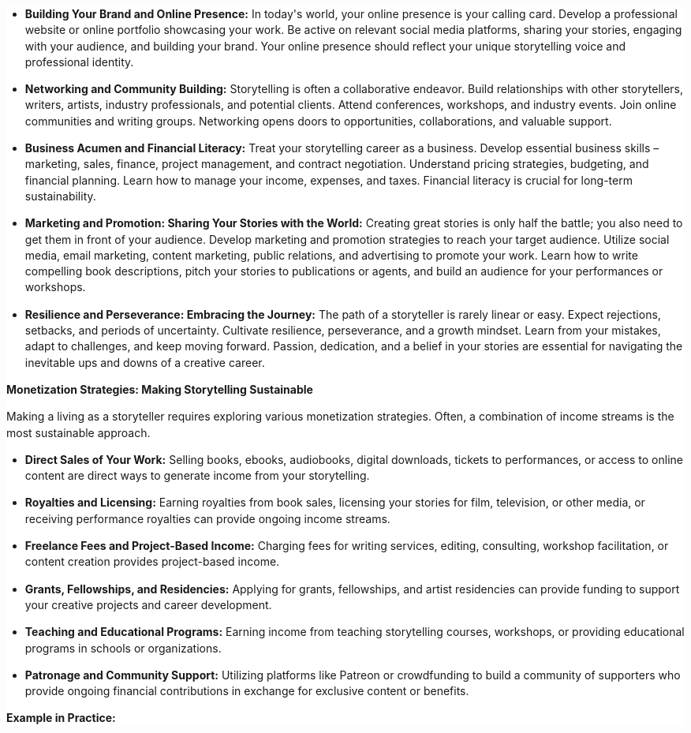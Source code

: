 *   **Building Your Brand and Online Presence:**  In today's world, your online presence is your calling card.  Develop a professional website or online portfolio showcasing your work.  Be active on relevant social media platforms, sharing your stories, engaging with your audience, and building your brand.  Your online presence should reflect your unique storytelling voice and professional identity.

*   **Networking and Community Building:**  Storytelling is often a collaborative endeavor.  Build relationships with other storytellers, writers, artists, industry professionals, and potential clients.  Attend conferences, workshops, and industry events.  Join online communities and writing groups.  Networking opens doors to opportunities, collaborations, and valuable support.

*   **Business Acumen and Financial Literacy:**  Treat your storytelling career as a business.  Develop essential business skills – marketing, sales, finance, project management, and contract negotiation.  Understand pricing strategies, budgeting, and financial planning.  Learn how to manage your income, expenses, and taxes.  Financial literacy is crucial for long-term sustainability.

*   **Marketing and Promotion: Sharing Your Stories with the World:**  Creating great stories is only half the battle; you also need to get them in front of your audience.  Develop marketing and promotion strategies to reach your target audience.  Utilize social media, email marketing, content marketing, public relations, and advertising to promote your work.  Learn how to write compelling book descriptions, pitch your stories to publications or agents, and build an audience for your performances or workshops.

*   **Resilience and Perseverance: Embracing the Journey:**  The path of a storyteller is rarely linear or easy.  Expect rejections, setbacks, and periods of uncertainty.  Cultivate resilience, perseverance, and a growth mindset.  Learn from your mistakes, adapt to challenges, and keep moving forward.  Passion, dedication, and a belief in your stories are essential for navigating the inevitable ups and downs of a creative career.

**Monetization Strategies: Making Storytelling Sustainable**

Making a living as a storyteller requires exploring various monetization strategies.  Often, a combination of income streams is the most sustainable approach.

*   **Direct Sales of Your Work:**  Selling books, ebooks, audiobooks, digital downloads, tickets to performances, or access to online content are direct ways to generate income from your storytelling.

*   **Royalties and Licensing:**  Earning royalties from book sales, licensing your stories for film, television, or other media, or receiving performance royalties can provide ongoing income streams.

*   **Freelance Fees and Project-Based Income:**  Charging fees for writing services, editing, consulting, workshop facilitation, or content creation provides project-based income.

*   **Grants, Fellowships, and Residencies:**  Applying for grants, fellowships, and artist residencies can provide funding to support your creative projects and career development.

*   **Teaching and Educational Programs:**  Earning income from teaching storytelling courses, workshops, or providing educational programs in schools or organizations.

*   **Patronage and Community Support:**  Utilizing platforms like Patreon or crowdfunding to build a community of supporters who provide ongoing financial contributions in exchange for exclusive content or benefits.

**Example in Practice:**
